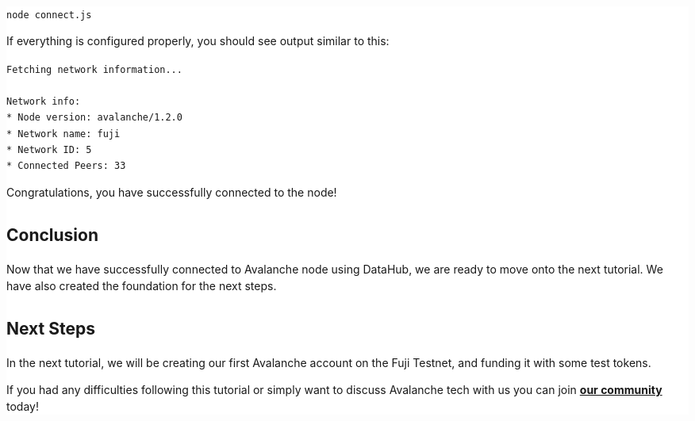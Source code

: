 ```bash
node connect.js
```

If everything is configured properly, you should see output similar to this:

```bash
Fetching network information...

Network info:
* Node version: avalanche/1.2.0
* Network name: fuji
* Network ID: 5
* Connected Peers: 33
```

Congratulations, you have successfully connected to the node!

## Conclusion

Now that we have successfully connected to Avalanche node using DataHub, we are ready to move onto the next tutorial. We have also created the foundation for the next steps.

## Next Steps

In the next tutorial, we will be creating our first Avalanche account on the Fuji Testnet, and funding it with some test tokens.

If you had any difficulties following this tutorial or simply want to discuss Avalanche tech with us you can join [**our community**](https://discord.gg/fszyM7K) today!


